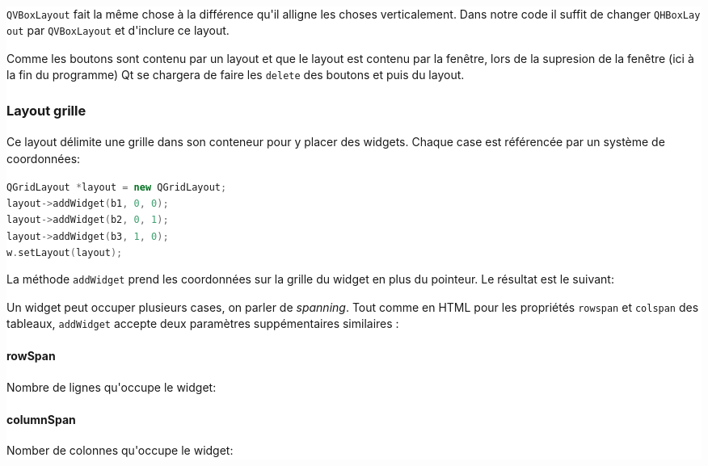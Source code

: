 `QVBoxLayout`  fait la même chose à la différence qu'il alligne les choses verticalement. Dans notre code il suffit de changer `QHBoxLayout` par `QVBoxLayout` et d'inclure ce layout.

<Container type="info">

Comme les boutons sont contenu par un layout et que le layout est contenu par la fenêtre, lors de la supresion de la fenêtre (ici à la fin du programme) Qt se chargera de faire les `delete` des boutons et puis du layout.

</Container>

### Layout grille

Ce layout délimite une grille dans son conteneur pour y placer des widgets. Chaque case est référencée par un système de coordonnées:

<Media
    src="https://i.imgur.com/2fjSANg.png"
    center="true"
    width=400
/>

```CPP
QGridLayout *layout = new QGridLayout;
layout->addWidget(b1, 0, 0);
layout->addWidget(b2, 0, 1);
layout->addWidget(b3, 1, 0);
w.setLayout(layout);
```

La méthode `addWidget` prend les coordonnées sur la grille du widget en plus du pointeur. Le résultat est le suivant:

<Media
    src="https://i.imgur.com/ee1fR3g.png"
    center="true"
    width=250
/>

Un widget peut occuper plusieurs cases, on parler de *spanning*. Tout comme en HTML pour les propriétés `rowspan` et `colspan` des tableaux, `addWidget` accepte deux paramètres suppémentaires similaires :

#### rowSpan
Nombre de lignes qu'occupe le widget:


<Media
    src="https://i.imgur.com/hzdwySA.png"
    center="true"
    width=350
/>

#### columnSpan
Nomber de colonnes qu'occupe le widget:

